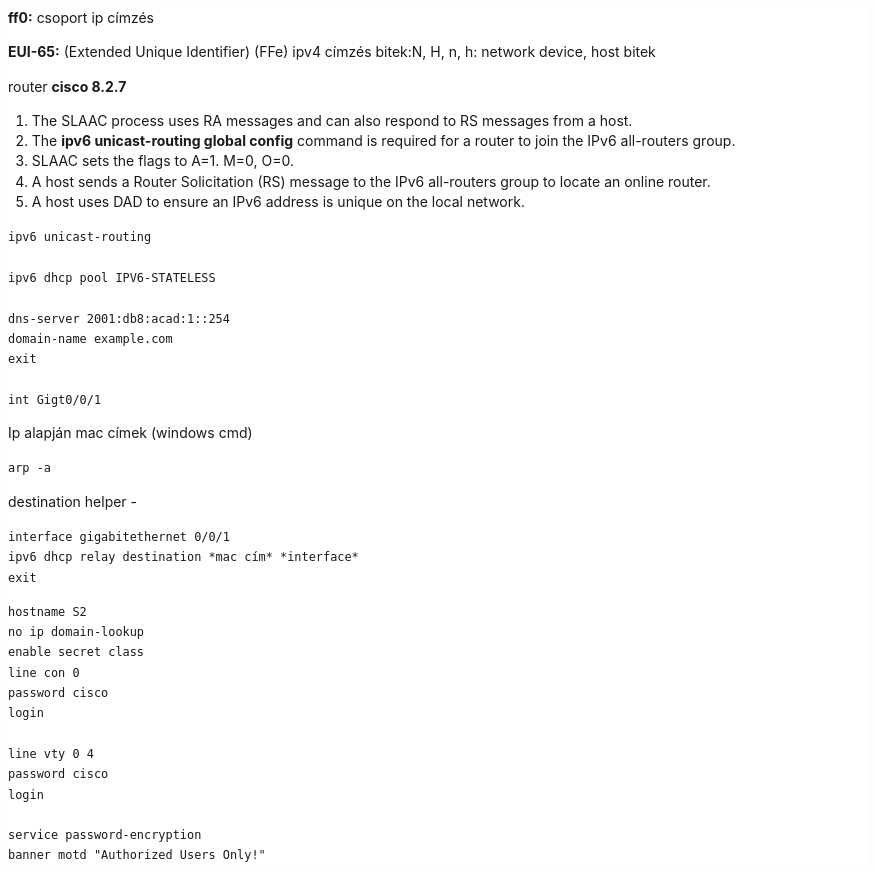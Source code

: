 **ff0:** csoport ip címzés

**EUI-65:** (Extended Unique Identifier) (FFe)
ipv4 címzés bitek:N, H, n, h: network device, host bitek


router
**cisco 8.2.7**
1. The SLAAC process uses RA messages and can also respond to RS messages from a host.
2. The **ipv6 unicast-routing global config** command is required for a router to join the IPv6 all-routers group.
3. SLAAC sets the flags to A=1. M=0, O=0.
4. A host sends a Router Solicitation (RS) message to the IPv6 all-routers group to locate an online router.
5. A host uses DAD to ensure an IPv6 address is unique on the local network.


```
ipv6 unicast-routing

ipv6 dhcp pool IPV6-STATELESS

dns-server 2001:db8:acad:1::254
domain-name example.com
exit

int Gigt0/0/1

```


Ip alapján mac címek (windows cmd)
```
arp -a 
```

destination helper - 
```
interface gigabitethernet 0/0/1
ipv6 dhcp relay destination *mac cím* *interface*
exit
```



```
hostname S2
no ip domain-lookup
enable secret class
line con 0
password cisco
login

line vty 0 4
password cisco
login

service password-encryption
banner motd "Authorized Users Only!"

```
